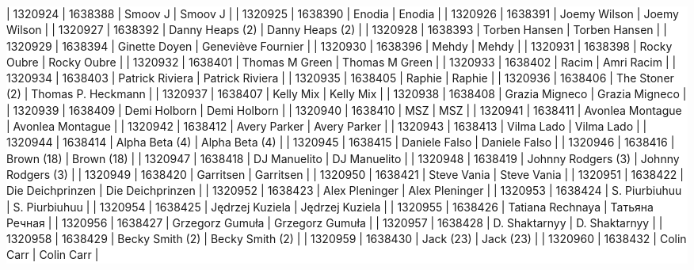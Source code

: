| 1320924 | 1638388 | Smoov J | Smoov J |
| 1320925 | 1638390 | Enodia | Enodia |
| 1320926 | 1638391 | Joemy Wilson | Joemy Wilson |
| 1320927 | 1638392 | Danny Heaps (2) | Danny Heaps (2) |
| 1320928 | 1638393 | Torben Hansen | Torben Hansen |
| 1320929 | 1638394 | Ginette Doyen | Geneviève Fournier |
| 1320930 | 1638396 | Mehdy | Mehdy |
| 1320931 | 1638398 | Rocky Oubre | Rocky Oubre |
| 1320932 | 1638401 | Thomas M Green | Thomas M Green |
| 1320933 | 1638402 | Racim | Amri Racim |
| 1320934 | 1638403 | Patrick Riviera | Patrick Riviera |
| 1320935 | 1638405 | Raphie | Raphie |
| 1320936 | 1638406 | The Stoner (2) | Thomas P. Heckmann |
| 1320937 | 1638407 | Kelly Mix | Kelly Mix |
| 1320938 | 1638408 | Grazia Migneco | Grazia Migneco |
| 1320939 | 1638409 | Demi Holborn | Demi Holborn |
| 1320940 | 1638410 | MSZ | MSZ |
| 1320941 | 1638411 | Avonlea Montague | Avonlea Montague |
| 1320942 | 1638412 | Avery Parker | Avery Parker |
| 1320943 | 1638413 | Vilma Lado | Vilma Lado |
| 1320944 | 1638414 | Alpha Beta (4) | Alpha Beta (4) |
| 1320945 | 1638415 | Daniele Falso | Daniele Falso |
| 1320946 | 1638416 | Brown (18) | Brown (18) |
| 1320947 | 1638418 | DJ Manuelito | DJ Manuelito |
| 1320948 | 1638419 | Johnny Rodgers (3) | Johnny Rodgers (3) |
| 1320949 | 1638420 | Garritsen | Garritsen |
| 1320950 | 1638421 | Steve Vania | Steve Vania |
| 1320951 | 1638422 | Die Deichprinzen | Die Deichprinzen |
| 1320952 | 1638423 | Alex Pleninger | Alex Pleninger |
| 1320953 | 1638424 | S. Piurbiuhuu | S. Piurbiuhuu |
| 1320954 | 1638425 | Jędrzej Kuziela | Jędrzej Kuziela |
| 1320955 | 1638426 | Tatiana Rechnaya | Татьяна Речная |
| 1320956 | 1638427 | Grzegorz Gumuła | Grzegorz Gumuła |
| 1320957 | 1638428 | D. Shaktarnyy | D. Shaktarnyy |
| 1320958 | 1638429 | Becky Smith (2) | Becky Smith (2) |
| 1320959 | 1638430 | Jack (23) | Jack (23) |
| 1320960 | 1638432 | Colin Carr | Colin Carr |